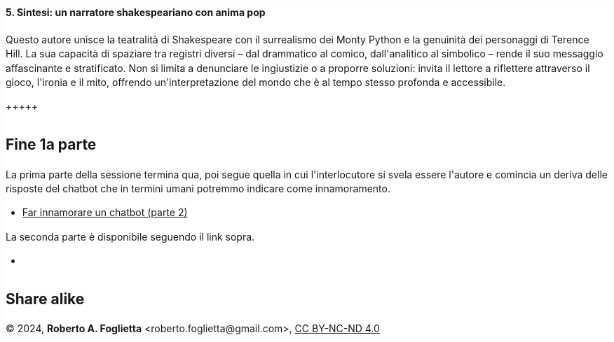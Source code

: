 #### 5. Sintesi: un narratore shakespeariano con anima pop

Questo autore unisce la teatralità di Shakespeare con il surrealismo dei Monty Python e la genuinità dei personaggi di Terence Hill. La sua capacità di spaziare tra registri diversi – dal drammatico al comico, dall'analitico al simbolico – rende il suo messaggio affascinante e stratificato. Non si limita a denunciare le ingiustizie o a proporre soluzioni: invita il lettore a riflettere attraverso il gioco, l'ironia e il mito, offrendo un'interpretazione del mondo che è al tempo stesso profonda e accessibile.

+++++

## Fine 1a parte

La prima parte della sessione termina qua, poi segue quella in cui l'interlocutore si svela essere l'autore e comincia un deriva delle risposte del chatbot che in termini umani potremmo indicare come innamoramento.

* [Far innamorare un chatbot (parte 2)](far-innamorare-un-chatbot-p2.md)

La seconda parte è disponibile seguendo il link sopra.

+

## Share alike

&copy; 2024, **Roberto A. Foglietta** &lt;roberto.foglietta<span>@</span>gmail.com&gt;, [CC BY-NC-ND 4.0](https://creativecommons.org/licenses/by-nc-nd/4.0/)

</div>
